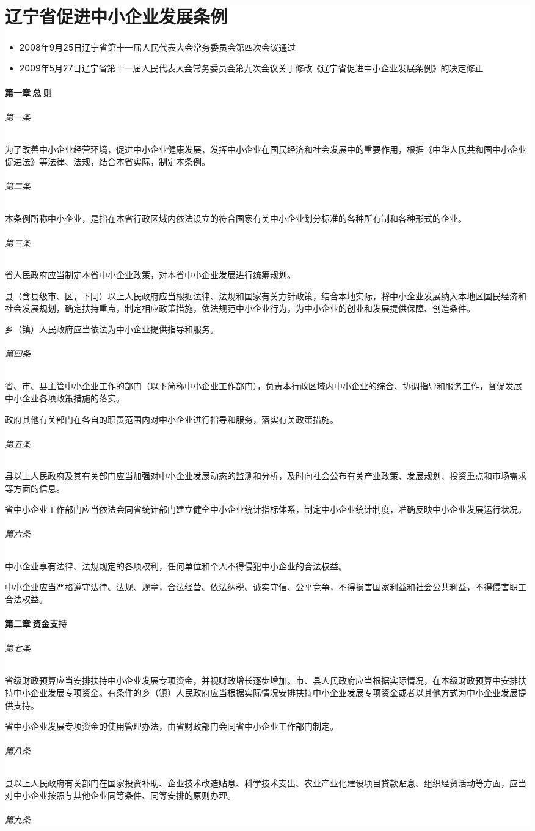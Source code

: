 # 辽宁省促进中小企业发展条例

- 2008年9月25日辽宁省第十一届人民代表大会常务委员会第四次会议通过

- 2009年5月27日辽宁省第十一届人民代表大会常务委员会第九次会议关于修改《辽宁省促进中小企业发展条例》的决定修正



#### 第一章 总 则

###### 第一条

为了改善中小企业经营环境，促进中小企业健康发展，发挥中小企业在国民经济和社会发展中的重要作用，根据《中华人民共和国中小企业促进法》等法律、法规，结合本省实际，制定本条例。

###### 第二条

本条例所称中小企业，是指在本省行政区域内依法设立的符合国家有关中小企业划分标准的各种所有制和各种形式的企业。

###### 第三条

省人民政府应当制定本省中小企业政策，对本省中小企业发展进行统筹规划。

县（含县级市、区，下同）以上人民政府应当根据法律、法规和国家有关方针政策，结合本地实际，将中小企业发展纳入本地区国民经济和社会发展规划，确定扶持重点，制定相应政策措施，依法规范中小企业行为，为中小企业的创业和发展提供保障、创造条件。

乡（镇）人民政府应当依法为中小企业提供指导和服务。

###### 第四条

省、市、县主管中小企业工作的部门（以下简称中小企业工作部门），负责本行政区域内中小企业的综合、协调指导和服务工作，督促发展中小企业各项政策措施的落实。

政府其他有关部门在各自的职责范围内对中小企业进行指导和服务，落实有关政策措施。

###### 第五条

县以上人民政府及其有关部门应当加强对中小企业发展动态的监测和分析，及时向社会公布有关产业政策、发展规划、投资重点和市场需求等方面的信息。

省中小企业工作部门应当依法会同省统计部门建立健全中小企业统计指标体系，制定中小企业统计制度，准确反映中小企业发展运行状况。

###### 第六条

中小企业享有法律、法规规定的各项权利，任何单位和个人不得侵犯中小企业的合法权益。

中小企业应当严格遵守法律、法规、规章，合法经营、依法纳税、诚实守信、公平竞争，不得损害国家利益和社会公共利益，不得侵害职工合法权益。

#### 第二章 资金支持

###### 第七条

省级财政预算应当安排扶持中小企业发展专项资金，并视财政增长逐步增加。市、县人民政府应当根据实际情况，在本级财政预算中安排扶持中小企业发展专项资金。有条件的乡（镇）人民政府应当根据实际情况安排扶持中小企业发展专项资金或者以其他方式为中小企业发展提供支持。

省中小企业发展专项资金的使用管理办法，由省财政部门会同省中小企业工作部门制定。

###### 第八条

县以上人民政府有关部门在国家投资补助、企业技术改造贴息、科学技术支出、农业产业化建设项目贷款贴息、组织经贸活动等方面，应当对中小企业按照与其他企业同等条件、同等安排的原则办理。

###### 第九条
